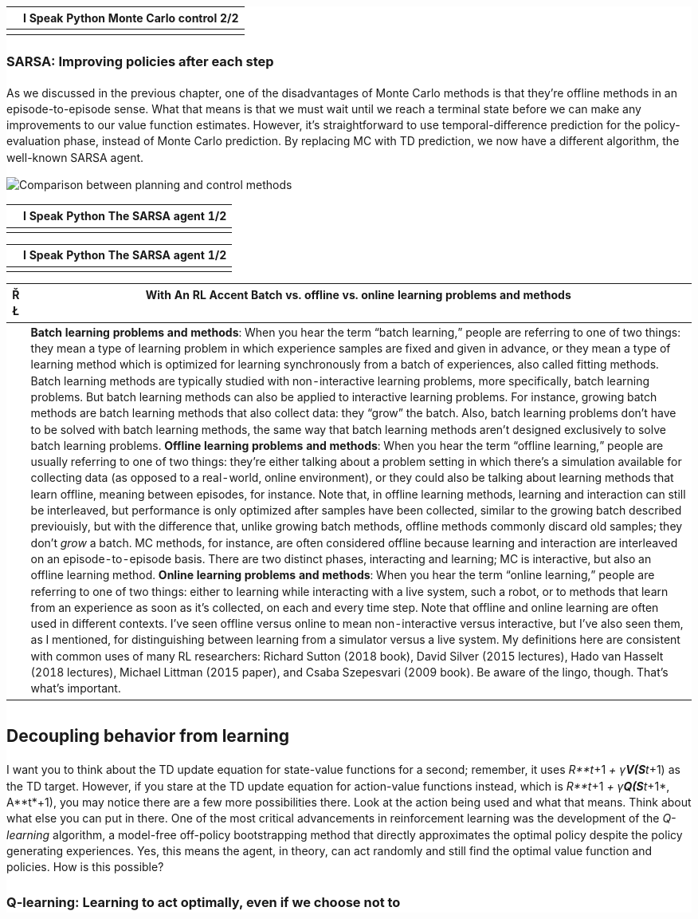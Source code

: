 |   | I Speak Python Monte Carlo control 2/2 |
| --- | --- |
|  |  |

### SARSA: Improving policies after each step

As we discussed[](/book/grokking-deep-reinforcement-learning/chapter-6/)[](/book/grokking-deep-reinforcement-learning/chapter-6/) in the previous chapter, one of the disadvantages of Monte Carlo methods is that they’re offline methods in an episode-to-episode sense. What that means is that we must wait until we reach a terminal state before we can make any improvements to our value function estimates. However, it’s straightforward to use temporal-difference prediction for the policy-evaluation phase, instead of Monte Carlo prediction. By replacing MC with TD prediction, we now have a different algorithm, the well-known SARSA agent.

![Comparison between planning and control methods](https://drek4537l1klr.cloudfront.net/morales/Figures/06_09.png)

|   | I Speak Python The SARSA agent 1/2 |
| --- | --- |
|  |  |

|   | I Speak Python The SARSA agent 1/2 |
| --- | --- |
|  |  |

| ŘŁ | With An RL Accent Batch vs. offline vs. online learning problems and methods |
| --- | --- |
|  | **Batch learning problems and methods**: When you hear the term “batch learning,” people are referring to one of two things: they mean a type of learning problem in which experience samples are fixed and given in advance, or they mean a type of learning method which is optimized for learning synchronously from a batch of experiences, also called fitting methods. Batch learning methods are typically studied with non-interactive learning problems, more specifically, batch learning problems. But batch learning methods can also be applied to interactive learning problems. For instance, growing batch methods are batch learning methods that also collect data: they “grow” the batch. Also, batch learning problems don’t have to be solved with batch learning methods, the same way that batch learning methods aren’t designed exclusively to solve batch learning problems. **Offline learning problems and methods**: When you hear the term “offline learning,” people are usually referring to one of two things: they’re either talking about a problem setting in which there’s a simulation available for collecting data (as opposed to a real-world, online environment), or they could also be talking about learning methods that learn offline, meaning between episodes, for instance. Note that, in offline learning methods, learning and interaction can still be interleaved, but performance is only optimized after samples have been collected, similar to the growing batch described previouisly, but with the difference that, unlike growing batch methods, offline methods commonly discard old samples; they don’t *grow* a batch. MC methods, for instance, are often considered offline because learning and interaction are interleaved on an episode-to-episode basis. There are two distinct phases, interacting and learning; MC is interactive, but also an offline learning method. **Online learning problems and methods**: When you hear the term “online learning,” people are referring to one of two things: either to learning while interacting with a live system, such a robot, or to methods that learn from an experience as soon as it’s collected, on each and every time step. Note that offline and online learning are often used in different contexts. I’ve seen offline versus online to mean non-interactive versus interactive, but I’ve also seen them, as I mentioned, for distinguishing between learning from a simulator versus a live system. My definitions here are consistent with common uses of many RL researchers: Richard Sutton (2018 book), David Silver (2015 lectures), Hado van Hasselt (2018 lectures), Michael Littman (2015 paper), and Csaba Szepesvari (2009 book). Be aware of the lingo, though. That’s what’s important. |

## Decoupling behavior from learning

I want you to think about the TD update equation for state-value functions for a second; remember, it uses *R**t*+1 *+* *γ**V(S**t*+1) as the TD target. However, if you stare at the TD update equation for action-value functions instead, which is *R**t*+1 *+* *γ**Q(S**t*+1*, A**t*+1), you may notice there are a few more possibilities there. Look at the action being used and what that means. Think about what else you can put in there. One of the most critical advancements in reinforcement learning was the development of the *Q-learning* algorithm, a model-free off-policy bootstrapping method that directly approximates the optimal policy despite the policy generating experiences. Yes, this means the agent, in theory, can act randomly and still find the optimal value function and policies. How is this possible?

### Q-learning: Learning to act optimally, even if we choose not to
